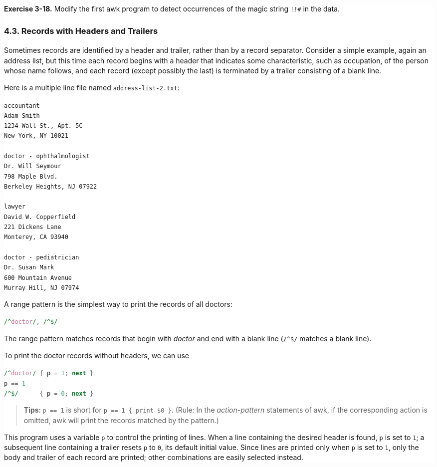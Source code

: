**Exercise 3-18.** Modify the first awk program to detect occurrences of the magic string `!!#` in the data.

### 4.3. Records with Headers and Trailers

Sometimes records are identified by a header and trailer, rather than by a record separator. Consider a simple example, again an address list, but this time each record begins with a header that indicates some characteristic, such as occupation, of the person whose name follows, and each record (except possibly the last) is terminated by a trailer consisting of a blank line.

Here is a multiple line file named `address-list-2.txt`:

```plaintext
accountant
Adam Smith
1234 Wall St., Apt. 5C
New York, NY 10021

doctor - ophthalmologist
Dr. Will Seymour
798 Maple Blvd.
Berkeley Heights, NJ 07922

lawyer
David W. Copperfield
221 Dickens Lane
Monterey, CA 93940

doctor - pediatrician
Dr. Susan Mark
600 Mountain Avenue
Murray Hill, NJ 07974
```

A range pattern is the simplest way to print the records of all doctors:

```awk
/^doctor/, /^$/
```

The range pattern matches records that begin with *doctor* and end with a blank line (`/^$/` matches a blank line).

To print the doctor records without headers, we can use

```awk
/^doctor/ { p = 1; next }
p == 1
/^$/      { p = 0; next }
```

> **Tips**: `p == 1` is short for `p == 1 { print $0 }`. (Rule: In the *action-pattern* statements of awk, if the corresponding action is omitted, awk will print the records matched by the pattern.)

This program uses a variable `p` to control the printing of lines. When a line containing the desired header is found, `p` is set to `1`; a subsequent line containing a trailer resets `p` to `0`, its default initial value. Since lines are printed only when `p` is set to `1`, only the body and trailer of each record are printed; other combinations are easily selected instead.

